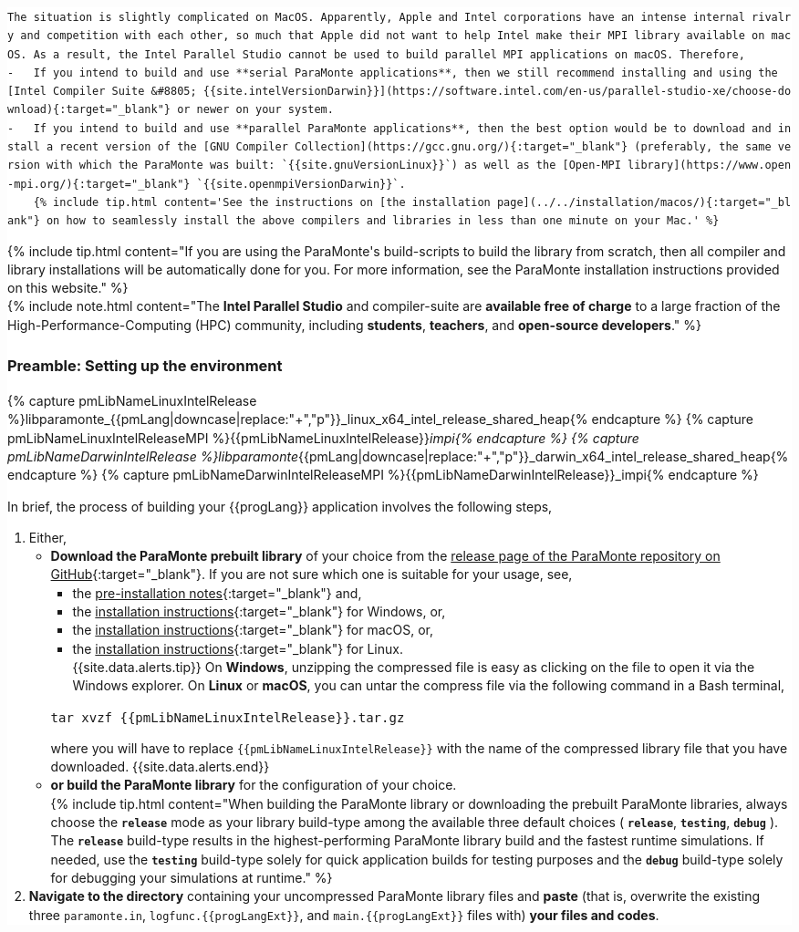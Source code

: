     The situation is slightly complicated on MacOS. Apparently, Apple and Intel corporations have an intense internal rivalry and competition with each other, so much that Apple did not want to help Intel make their MPI library available on macOS. As a result, the Intel Parallel Studio cannot be used to build parallel MPI applications on macOS. Therefore,  
    -   If you intend to build and use **serial ParaMonte applications**, then we still recommend installing and using the [Intel Compiler Suite &#8805; {{site.intelVersionDarwin}}](https://software.intel.com/en-us/parallel-studio-xe/choose-download){:target="_blank"} or newer on your system.  
    -   If you intend to build and use **parallel ParaMonte applications**, then the best option would be to download and install a recent version of the [GNU Compiler Collection](https://gcc.gnu.org/){:target="_blank"} (preferably, the same version with which the ParaMonte was built: `{{site.gnuVersionLinux}}`) as well as the [Open-MPI library](https://www.open-mpi.org/){:target="_blank"} `{{site.openmpiVersionDarwin}}`. 
        {% include tip.html content='See the instructions on [the installation page](../../installation/macos/){:target="_blank"} on how to seamlessly install the above compilers and libraries in less than one minute on your Mac.' %}  
{% include tip.html content="If you are using the ParaMonte's build-scripts to build the library from scratch, then all compiler and library installations will be automatically done for you. For more information, see the ParaMonte installation instructions provided on this website." %}  
{% include note.html content="The **Intel Parallel Studio** and compiler-suite are **available free of charge** to a large fraction of the High-Performance-Computing (HPC) community, including **students**, **teachers**, and  **open-source developers**." %}  

### Preamble: Setting up the environment  

{% capture pmLibNameLinuxIntelRelease       %}libparamonte_{{pmLang|downcase|replace:"+","p"}}_linux_x64_intel_release_shared_heap{% endcapture %}
{% capture pmLibNameLinuxIntelReleaseMPI    %}{{pmLibNameLinuxIntelRelease}}_impi{% endcapture %}
{% capture pmLibNameDarwinIntelRelease      %}libparamonte_{{pmLang|downcase|replace:"+","p"}}_darwin_x64_intel_release_shared_heap{% endcapture %}
{% capture pmLibNameDarwinIntelReleaseMPI   %}{{pmLibNameDarwinIntelRelease}}_impi{% endcapture %}

In brief, the process of building your {{progLang}} application involves the following steps,  
1.  Either,  
    -   **Download the ParaMonte prebuilt library** of your choice from the [release page of the ParaMonte repository on GitHub]({{site.currentRelease}}){:target="_blank"}. If you are not sure which one is suitable for your usage, see,  
        -   the [pre-installation notes](../../installation/readme/){:target="_blank"} and,  
        -   the [installation instructions](../../installation/windows/#using-the-prebuilt-paramonte-library){:target="_blank"} for Windows, or,  
        -   the [installation instructions](../../installation/macos/#using-the-prebuilt-paramonte-library){:target="_blank"} for macOS, or,    
        -   the [installation instructions](../../installation/linux/#using-the-prebuilt-paramonte-library){:target="_blank"} for Linux.  
        {{site.data.alerts.tip}}
        On <b>Windows</b>, unzipping the compressed file is easy as clicking on the file to open it via the Windows explorer. On <b>Linux</b> or <b>macOS</b>, you can untar the compress file via the following command in a Bash terminal,  
        <pre>
        tar xvzf {{pmLibNameLinuxIntelRelease}}.tar.gz
        </pre>
        where you will have to replace <code>{{pmLibNameLinuxIntelRelease}}</code> with the name of the compressed library file that you have downloaded.
        {{site.data.alerts.end}}
    -   **or build the ParaMonte library** for the configuration of your choice.  
    {% include tip.html content="When building the ParaMonte library or downloading the prebuilt ParaMonte libraries, always choose the **`release`** mode as your library build-type among the available three default choices ( **`release`**, **`testing`**, **`debug`** ). The **`release`** build-type results in the highest-performing ParaMonte library build and the fastest runtime simulations. If needed, use the **`testing`** build-type solely for quick application builds for testing purposes and the **`debug`** build-type solely for debugging your simulations at runtime." %}
1.  **Navigate to the directory** containing your uncompressed ParaMonte library files and **paste** (that is, overwrite the existing three `paramonte.in`, `logfunc.{{progLangExt}}`, and `main.{{progLangExt}}` files with) **your files and codes**.  